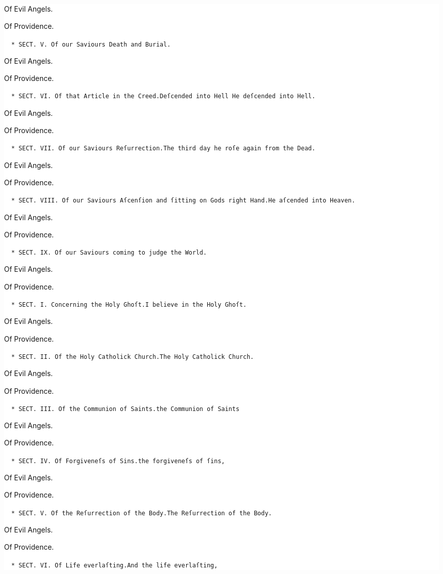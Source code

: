 Of Evil Angels.

Of Providence.

      * SECT. V. Of our Saviours Death and Burial.

Of Evil Angels.

Of Providence.

      * SECT. VI. Of that Article in the Creed.Deſcended into Hell He deſcended into Hell.

Of Evil Angels.

Of Providence.

      * SECT. VII. Of our Saviours Reſurrection.The third day he roſe again from the Dead.

Of Evil Angels.

Of Providence.

      * SECT. VIII. Of our Saviours Aſcenſion and ſitting on Gods right Hand.He aſcended into Heaven.

Of Evil Angels.

Of Providence.

      * SECT. IX. Of our Saviours coming to judge the World.

Of Evil Angels.

Of Providence.

      * SECT. I. Concerning the Holy Ghoſt.I believe in the Holy Ghoſt.

Of Evil Angels.

Of Providence.

      * SECT. II. Of the Holy Catholick Church.The Holy Catholick Church.

Of Evil Angels.

Of Providence.

      * SECT. III. Of the Communion of Saints.the Communion of Saints

Of Evil Angels.

Of Providence.

      * SECT. IV. Of Forgiveneſs of Sins.the forgiveneſs of ſins,

Of Evil Angels.

Of Providence.

      * SECT. V. Of the Reſurrection of the Body.The Reſurrection of the Body.

Of Evil Angels.

Of Providence.

      * SECT. VI. Of Life everlaſting.And the life everlaſting,
